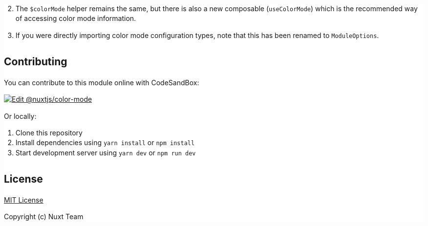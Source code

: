 2. The `$colorMode` helper remains the same, but there is also a new composable (`useColorMode`) which is the recommended way of accessing color mode information.

3. If you were directly importing color mode configuration types, note that this has been renamed to `ModuleOptions`.

## Contributing

You can contribute to this module online with CodeSandBox:

[![Edit @nuxtjs/color-mode](https://codesandbox.io/static/img/play-codesandbox.svg)](https://codesandbox.io/s/github/nuxt-community/color-mode-module/tree/master/?fontsize=14&hidenavigation=1&theme=dark)

Or locally:

1. Clone this repository
2. Install dependencies using `yarn install` or `npm install`
3. Start development server using `yarn dev` or `npm run dev`

## License

[MIT License](https://github.com/nuxt-community/color-mode-module/blob/master/LICENSE)

Copyright (c) Nuxt Team
